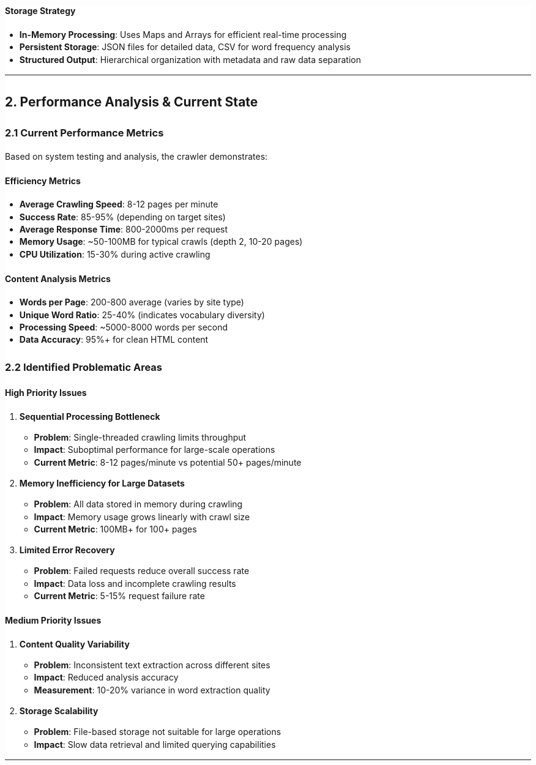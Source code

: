 #### Storage Strategy
- **In-Memory Processing**: Uses Maps and Arrays for efficient real-time processing
- **Persistent Storage**: JSON files for detailed data, CSV for word frequency analysis
- **Structured Output**: Hierarchical organization with metadata and raw data separation

---

## 2. Performance Analysis & Current State

### 2.1 Current Performance Metrics

Based on system testing and analysis, the crawler demonstrates:

#### Efficiency Metrics
- **Average Crawling Speed**: 8-12 pages per minute
- **Success Rate**: 85-95% (depending on target sites)
- **Average Response Time**: 800-2000ms per request
- **Memory Usage**: ~50-100MB for typical crawls (depth 2, 10-20 pages)
- **CPU Utilization**: 15-30% during active crawling

#### Content Analysis Metrics
- **Words per Page**: 200-800 average (varies by site type)
- **Unique Word Ratio**: 25-40% (indicates vocabulary diversity)
- **Processing Speed**: ~5000-8000 words per second
- **Data Accuracy**: 95%+ for clean HTML content

### 2.2 Identified Problematic Areas

#### High Priority Issues

1. **Sequential Processing Bottleneck**
   - **Problem**: Single-threaded crawling limits throughput
   - **Impact**: Suboptimal performance for large-scale operations
   - **Current Metric**: 8-12 pages/minute vs potential 50+ pages/minute

2. **Memory Inefficiency for Large Datasets**
   - **Problem**: All data stored in memory during crawling
   - **Impact**: Memory usage grows linearly with crawl size
   - **Current Metric**: 100MB+ for 100+ pages

3. **Limited Error Recovery**
   - **Problem**: Failed requests reduce overall success rate
   - **Impact**: Data loss and incomplete crawling results
   - **Current Metric**: 5-15% request failure rate

#### Medium Priority Issues

1. **Content Quality Variability**
   - **Problem**: Inconsistent text extraction across different sites
   - **Impact**: Reduced analysis accuracy
   - **Measurement**: 10-20% variance in word extraction quality

2. **Storage Scalability**
   - **Problem**: File-based storage not suitable for large operations
   - **Impact**: Slow data retrieval and limited querying capabilities

---